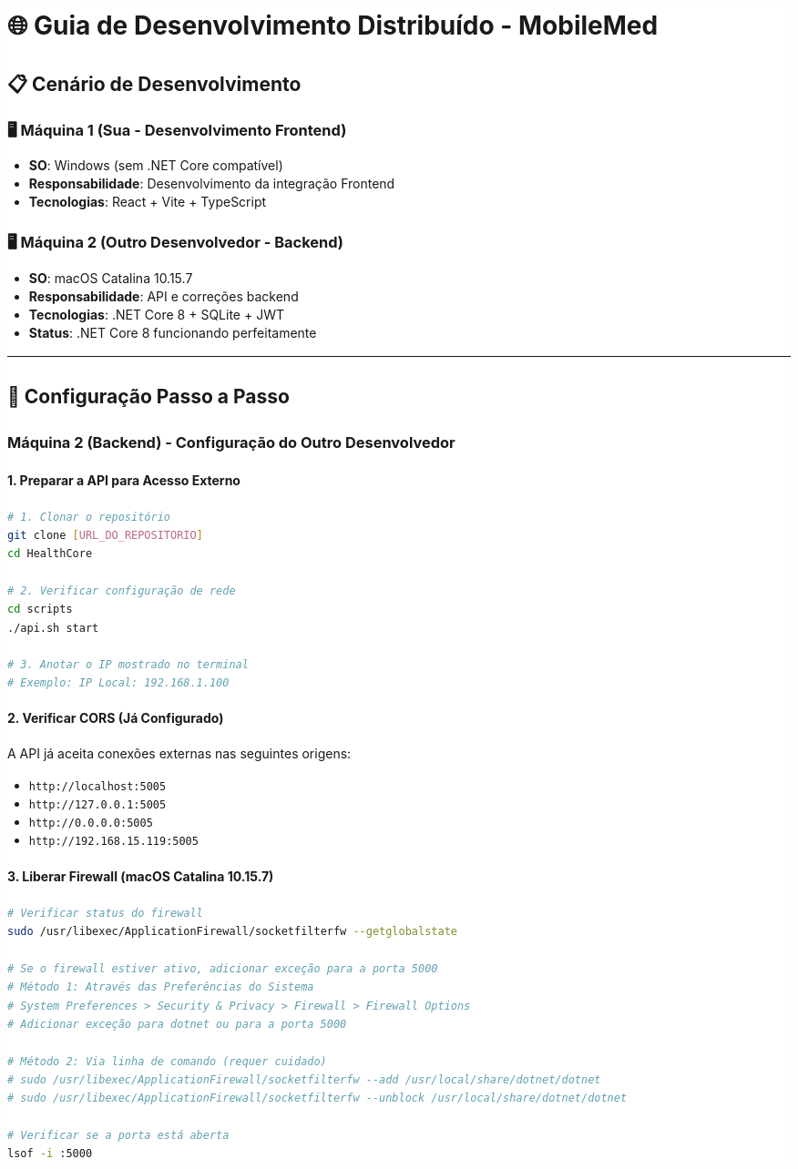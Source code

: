 # 🌐 Guia de Desenvolvimento Distribuído - MobileMed

## 📋 Cenário de Desenvolvimento

### 🖥️ **Máquina 1** (Sua - Desenvolvimento Frontend)
- **SO**: Windows (sem .NET Core compatível)
- **Responsabilidade**: Desenvolvimento da integração Frontend
- **Tecnologias**: React + Vite + TypeScript

### 🖥️ **Máquina 2** (Outro Desenvolvedor - Backend)
- **SO**: macOS Catalina 10.15.7
- **Responsabilidade**: API e correções backend
- **Tecnologias**: .NET Core 8 + SQLite + JWT
- **Status**: .NET Core 8 funcionando perfeitamente

---

## 🚀 Configuração Passo a Passo

### **Máquina 2 (Backend) - Configuração do Outro Desenvolvedor**

#### 1. **Preparar a API para Acesso Externo**

```bash
# 1. Clonar o repositório
git clone [URL_DO_REPOSITORIO]
cd HealthCore

# 2. Verificar configuração de rede
cd scripts
./api.sh start

# 3. Anotar o IP mostrado no terminal
# Exemplo: IP Local: 192.168.1.100
```

#### 2. **Verificar CORS (Já Configurado)**
A API já aceita conexões externas nas seguintes origens:
- `http://localhost:5005` 
- `http://127.0.0.1:5005`
- `http://0.0.0.0:5005`
- `http://192.168.15.119:5005`

#### 3. **Liberar Firewall (macOS Catalina 10.15.7)**
```bash
# Verificar status do firewall
sudo /usr/libexec/ApplicationFirewall/socketfilterfw --getglobalstate

# Se o firewall estiver ativo, adicionar exceção para a porta 5000
# Método 1: Através das Preferências do Sistema
# System Preferences > Security & Privacy > Firewall > Firewall Options
# Adicionar exceção para dotnet ou para a porta 5000

# Método 2: Via linha de comando (requer cuidado)
# sudo /usr/libexec/ApplicationFirewall/socketfilterfw --add /usr/local/share/dotnet/dotnet
# sudo /usr/libexec/ApplicationFirewall/socketfilterfw --unblock /usr/local/share/dotnet/dotnet

# Verificar se a porta está aberta
lsof -i :5000
```
